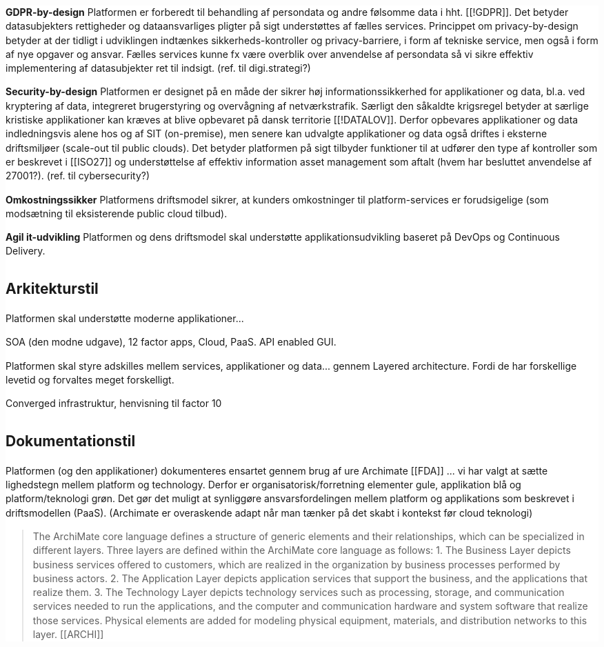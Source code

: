 **GDPR-by-design** Platformen er forberedt til behandling af persondata og andre følsomme data i hht. [[!GDPR]]. Det betyder datasubjekters rettigheder og dataansvarliges pligter på sigt understøttes af fælles services. Princippet om privacy-by-design betyder at der tidligt i udviklingen indtænkes sikkerheds-kontroller og privacy-barriere, i form af tekniske service, men også i form af nye opgaver og ansvar. Fælles services kunne fx være overblik over anvendelse af persondata så vi sikre effektiv implementering af datasubjekter ret til indsigt. (ref. til digi.strategi?)


**Security-by-design** Platformen er designet på en måde der sikrer høj informationssikkerhed for applikationer og data, bl.a. ved kryptering af data, integreret brugerstyring og overvågning af netværkstrafik.
Særligt den såkaldte krigsregel betyder at særlige kristiske applikationer kan kræves at blive opbevaret på dansk territorie [[!DATALOV]]. Derfor opbevares applikationer og data indledningsvis alene hos og af SIT (on-premise), men senere kan udvalgte applikationer og data også driftes i eksterne driftsmiljøer (scale-out til public clouds).
Det betyder platformen på sigt tilbyder funktioner til at udfører den type af kontroller som er beskrevet i [[ISO27]] og understøttelse af effektiv information asset management som aftalt (hvem har besluttet anvendelse af 27001?). (ref. til cybersecurity?)


**Omkostningssikker** Platformens driftsmodel sikrer, at kunders omkostninger til platform-services er forudsigelige (som modsætning til eksisterende public cloud tilbud).

**Agil it-udvikling** Platformen og dens driftsmodel skal understøtte applikationsudvikling baseret på DevOps og Continuous Delivery.


## Arkitekturstil

Platformen skal understøtte moderne applikationer...

SOA (den modne udgave), 12 factor apps, Cloud, PaaS. API enabled GUI.


Platformen skal styre adskilles mellem services, applikationer og data... gennem Layered architecture. Fordi de har forskellige levetid og forvaltes meget forskelligt.

Converged infrastruktur, henvisning til factor 10


## Dokumentationstil

Platformen (og den applikationer) dokumenteres ensartet gennem brug af ure Archimate [[FDA]] ... vi har valgt at sætte lighedstegn mellem platform og technology.
Derfor er organisatorisk/forretning elementer gule, applikation blå og platform/teknologi grøn. Det gør det muligt at synliggøre ansvarsfordelingen mellem platform og applikations som beskrevet i driftsmodellen (PaaS). (Archimate er overaskende adapt når man tænker på det skabt i kontekst før cloud teknologi)

<blockquote cite="http://pubs.opengroup.org/architecture/archimate3-doc/chap03.html#_Toc489945969">
The ArchiMate core language defines a structure of generic elements and their relationships, which can be specialized in different layers. Three layers are defined within the ArchiMate core language as follows:
1.  The Business Layer depicts business services offered to customers, which are realized in the organization by business processes performed by business actors.
2.  The Application Layer depicts application services that support the business, and the applications that realize them.
3.  The Technology Layer depicts technology services such as processing, storage, and communication services needed to run the applications, and the computer and communication hardware and system software that realize those services. Physical elements are added for modeling physical equipment, materials, and distribution networks to this layer. [[ARCHI]]
</blockquote>
